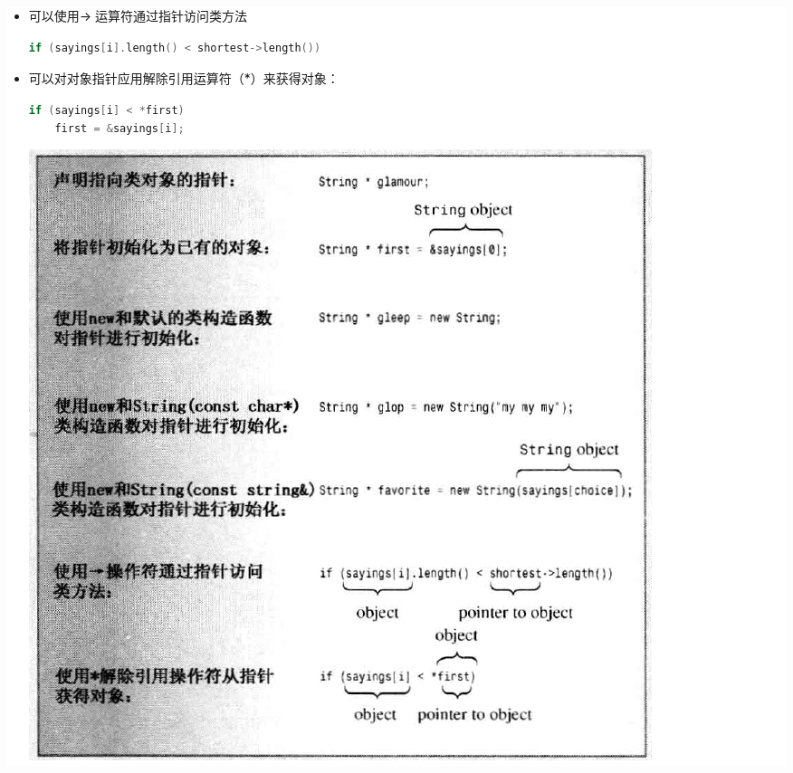 
- 可以使用-> 运算符通过指针访问类方法

  ```cpp
  if (sayings[i].length() < shortest->length())
  ```

- 可以对对象指针应用解除引用运算符（*）来获得对象：

  ```cpp
  if (sayings[i] < *first)
      first = &sayings[i];
  ```

  ![1565726569722](res/1565726569722.png)
